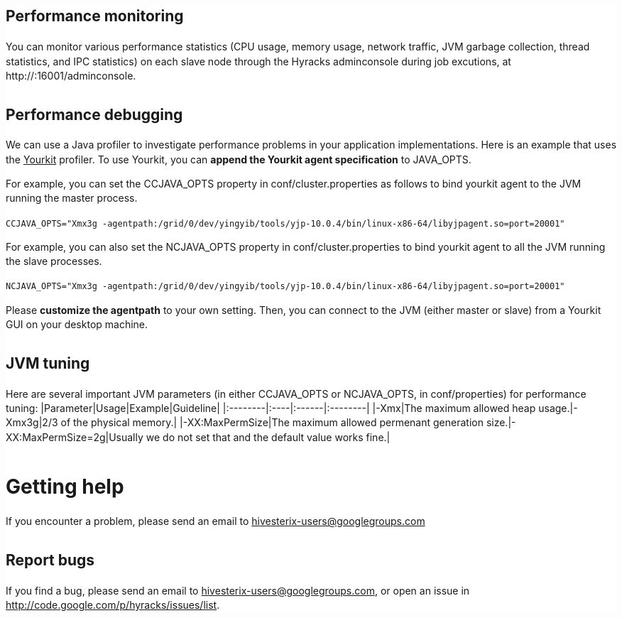 ## Performance monitoring ##
You can monitor various performance statistics (CPU usage, memory usage, network traffic, JVM garbage collection, thread statistics, and IPC statistics) on each slave node through the Hyracks adminconsole during job excutions, at http://<master node>:16001/adminconsole.

## Performance debugging ##
We can use a Java profiler to investigate performance problems in your application implementations.  Here is an example that uses the [Yourkit](http://www.yourkit.com) profiler.
To use Yourkit, you can **append the Yourkit agent specification** to JAVA\_OPTS.

For example, you can set the CCJAVA\_OPTS property in conf/cluster.properties as follows to bind yourkit agent to the JVM running the master process.
```
CCJAVA_OPTS="Xmx3g -agentpath:/grid/0/dev/yingyib/tools/yjp-10.0.4/bin/linux-x86-64/libyjpagent.so=port=20001"
```

For example, you can also set the NCJAVA\_OPTS property in conf/cluster.properties to bind yourkit agent to all the JVM running the slave processes.
```
NCJAVA_OPTS="Xmx3g -agentpath:/grid/0/dev/yingyib/tools/yjp-10.0.4/bin/linux-x86-64/libyjpagent.so=port=20001"
```

Please **customize the agentpath** to your own setting.
Then, you can connect to the JVM (either master or slave) from a Yourkit GUI on your desktop machine.

## JVM tuning ##
Here are several important JVM parameters (in either CCJAVA\_OPTS or NCJAVA\_OPTS, in conf/properties) for performance tuning:
|Parameter|Usage|Example|Guideline|
|:--------|:----|:------|:--------|
|-Xmx|The maximum allowed heap usage.|-Xmx3g|2/3 of the physical memory.|
|-XX:MaxPermSize|The maximum allowed permenant generation size.|-XX:MaxPermSize=2g|Usually we do not set that and the default value works fine.|

# Getting help #
If you encounter a problem, please send an email to hivesterix-users@googlegroups.com

## Report bugs ##
If you find a bug, please send an email to hivesterix-users@googlegroups.com, or open an issue in http://code.google.com/p/hyracks/issues/list.